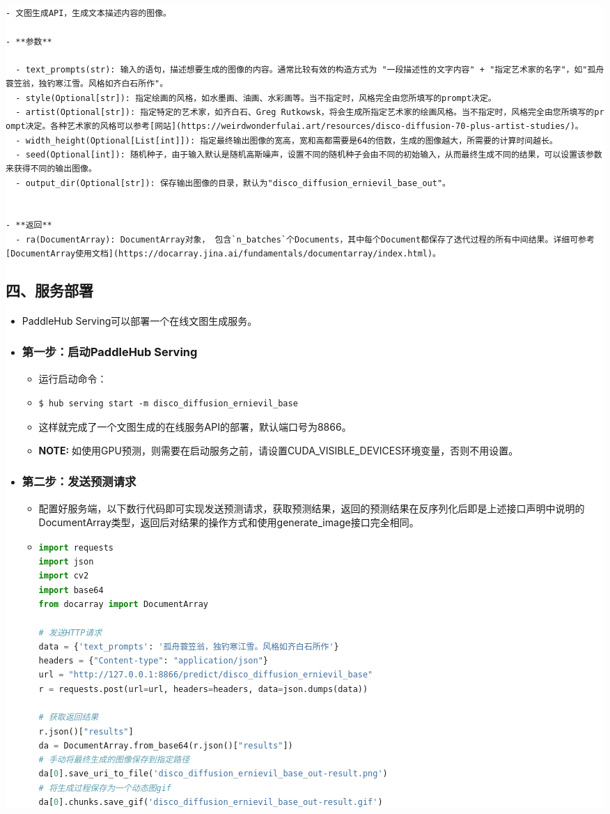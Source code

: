     - 文图生成API，生成文本描述内容的图像。

    - **参数**

      - text_prompts(str): 输入的语句，描述想要生成的图像的内容。通常比较有效的构造方式为 "一段描述性的文字内容" + "指定艺术家的名字"，如"孤舟蓑笠翁，独钓寒江雪。风格如齐白石所作"。
      - style(Optional[str]): 指定绘画的风格，如水墨画、油画、水彩画等。当不指定时，风格完全由您所填写的prompt决定。
      - artist(Optional[str]): 指定特定的艺术家，如齐白石、Greg Rutkowsk，将会生成所指定艺术家的绘画风格。当不指定时，风格完全由您所填写的prompt决定。各种艺术家的风格可以参考[网站](https://weirdwonderfulai.art/resources/disco-diffusion-70-plus-artist-studies/)。
      - width_height(Optional[List[int]]): 指定最终输出图像的宽高，宽和高都需要是64的倍数，生成的图像越大，所需要的计算时间越长。
      - seed(Optional[int]): 随机种子，由于输入默认是随机高斯噪声，设置不同的随机种子会由不同的初始输入，从而最终生成不同的结果，可以设置该参数来获得不同的输出图像。
      - output_dir(Optional[str]): 保存输出图像的目录，默认为"disco_diffusion_ernievil_base_out"。


    - **返回**
      - ra(DocumentArray): DocumentArray对象， 包含`n_batches`个Documents，其中每个Document都保存了迭代过程的所有中间结果。详细可参考[DocumentArray使用文档](https://docarray.jina.ai/fundamentals/documentarray/index.html)。

## 四、服务部署

- PaddleHub Serving可以部署一个在线文图生成服务。

- ### 第一步：启动PaddleHub Serving

  - 运行启动命令：
  - ```shell
    $ hub serving start -m disco_diffusion_ernievil_base
    ```

  - 这样就完成了一个文图生成的在线服务API的部署，默认端口号为8866。

  - **NOTE:** 如使用GPU预测，则需要在启动服务之前，请设置CUDA\_VISIBLE\_DEVICES环境变量，否则不用设置。

- ### 第二步：发送预测请求

  - 配置好服务端，以下数行代码即可实现发送预测请求，获取预测结果，返回的预测结果在反序列化后即是上述接口声明中说明的DocumentArray类型，返回后对结果的操作方式和使用generate_image接口完全相同。

  - ```python
    import requests
    import json
    import cv2
    import base64
    from docarray import DocumentArray

    # 发送HTTP请求
    data = {'text_prompts': '孤舟蓑笠翁，独钓寒江雪。风格如齐白石所作'}
    headers = {"Content-type": "application/json"}
    url = "http://127.0.0.1:8866/predict/disco_diffusion_ernievil_base"
    r = requests.post(url=url, headers=headers, data=json.dumps(data))

    # 获取返回结果
    r.json()["results"]
    da = DocumentArray.from_base64(r.json()["results"])
    # 手动将最终生成的图像保存到指定路径
    da[0].save_uri_to_file('disco_diffusion_ernievil_base_out-result.png')
    # 将生成过程保存为一个动态图gif
    da[0].chunks.save_gif('disco_diffusion_ernievil_base_out-result.gif')
